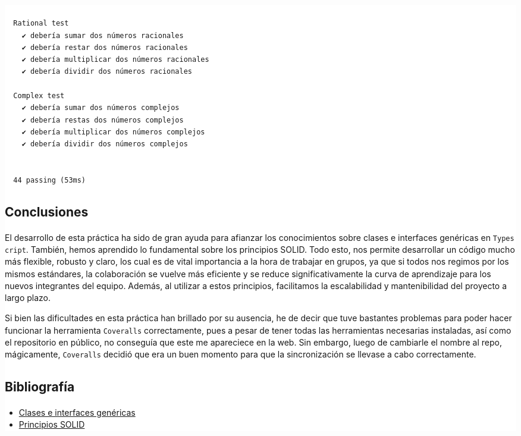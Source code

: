 ```

  Rational test
    ✔ debería sumar dos números racionales
    ✔ debería restar dos números racionales
    ✔ debería multiplicar dos números racionales
    ✔ debería dividir dos números racionales

  Complex test
    ✔ debería sumar dos números complejos
    ✔ debería restas dos números complejos
    ✔ debería multiplicar dos números complejos
    ✔ debería dividir dos números complejos


  44 passing (53ms)
```

## Conclusiones

El desarrollo de esta práctica ha sido de gran ayuda para afianzar los conocimientos sobre clases e interfaces genéricas en `Typescript`. También, hemos aprendido lo fundamental sobre los principios SOLID. Todo esto, nos permite desarrollar un código mucho más flexible, robusto y claro, los cual es de vital importancia a la hora de trabajar en grupos, ya que si todos nos regimos por los mismos estándares, la colaboración se vuelve más eficiente y se reduce significativamente la curva de aprendizaje para los nuevos integrantes del equipo. Además, al utilizar a estos principios, facilitamos la escalabilidad y mantenibilidad del proyecto a largo plazo.

Si bien las dificultades en esta práctica han brillado por su ausencia, he de decir que tuve bastantes problemas para poder hacer funcionar la herramienta `Coveralls` correctamente, pues a pesar de tener todas las herramientas necesarias instaladas, así como el repositorio en público, no conseguía que este me apareciece en la web. Sin embargo, luego de cambiarle el nombre al repo, mágicamente, `Coveralls` decidió que era un buen momento para que la sincronización se llevase a cabo correctamente.

## Bibliografía

- [Clases e interfaces genéricas](https://ull-esit-inf-dsi-2324.github.io/typescript-theory/typescript-generics.html)
- [Principios SOLID](https://ull-esit-inf-dsi-2324.github.io/typescript-theory/typescript-solid.html)
